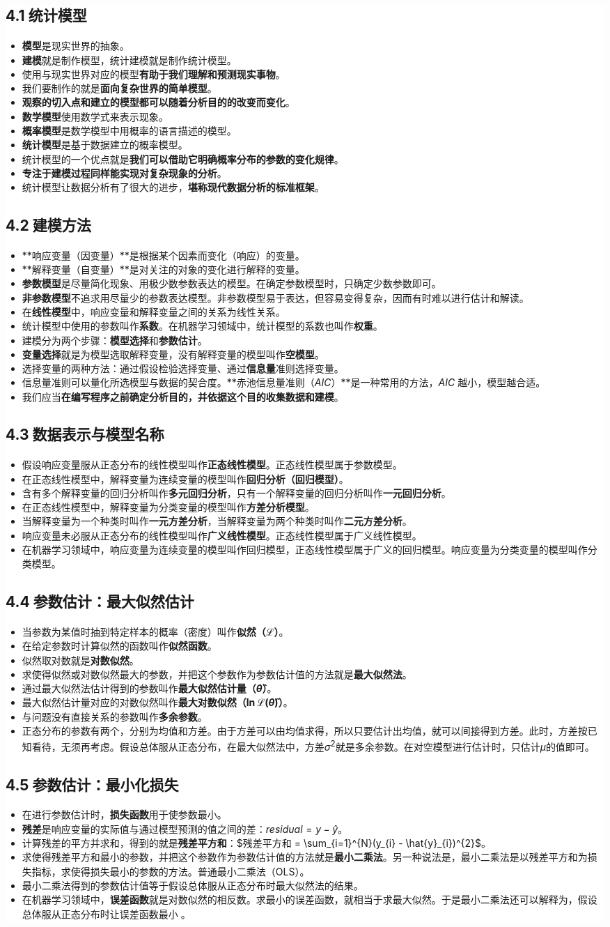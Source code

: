 ## 4.1 统计模型
- **模型**是现实世界的抽象。
- **建模**就是制作模型，统计建模就是制作统计模型。
- 使用与现实世界对应的模型**有助于我们理解和预测现实事物**。
- 我们要制作的就是**面向复杂世界的简单模型**。
- **观察的切入点和建立的模型都可以随着分析目的的改变而变化**。
- **数学模型**使用数学式来表示现象。
- **概率模型**是数学模型中用概率的语言描述的模型。
- **统计模型**是基于数据建立的概率模型。
- 统计模型的一个优点就是**我们可以借助它明确概率分布的参数的变化规律**。
- **专注于建模过程同样能实现对复杂现象的分析**。
- 统计模型让数据分析有了很大的进步，**堪称现代数据分析的标准框架**。

## 4.2 建模方法
- **响应变量（因变量）**是根据某个因素而变化（响应）的变量。
- **解释变量（自变量）**是对关注的对象的变化进行解释的变量。
- **参数模型**是尽量简化现象、用极少数参数表达的模型。在确定参数模型时，只确定少数参数即可。
- **非参数模型**不追求用尽量少的参数表达模型。非参数模型易于表达，但容易变得复杂，因而有时难以进行估计和解读。
- 在**线性模型**中，响应变量和解释变量之间的关系为线性关系。
- 统计模型中使用的参数叫作**系数**。在机器学习领域中，统计模型的系数也叫作**权重**。
- 建模分为两个步骤：**模型选择**和**参数估计**。
- **变量选择**就是为模型选取解释变量，没有解释变量的模型叫作**空模型**。
- 选择变量的两种方法：通过假设检验选择变量、通过**信息量**准则选择变量。
- 信息量准则可以量化所选模型与数据的契合度。**赤池信息量准则（$AIC$）**是一种常用的方法，$AIC$ 越小，模型越合适。
- 我们应当**在编写程序之前确定分析目的，并依据这个目的收集数据和建模**。

## 4.3 数据表示与模型名称
- 假设响应变量服从正态分布的线性模型叫作**正态线性模型**。正态线性模型属于参数模型。
- 在正态线性模型中，解释变量为连续变量的模型叫作**回归分析（回归模型）**。
- 含有多个解释变量的回归分析叫作**多元回归分析**，只有一个解释变量的回归分析叫作**一元回归分析**。
- 在正态线性模型中，解释变量为分类变量的模型叫作**方差分析模型**。
- 当解释变量为一个种类时叫作**一元方差分析**，当解释变量为两个种类时叫作**二元方差分析**。
- 响应变量未必服从正态分布的线性模型叫作**广义线性模型**。正态线性模型属于广义线性模型。
- 在机器学习领域中，响应变量为连续变量的模型叫作回归模型，正态线性模型属于广义的回归模型。响应变量为分类变量的模型叫作分类模型。

## 4.4 参数估计：最大似然估计
- 当参数为某值时抽到特定样本的概率（密度）叫作**似然（$\mathcal{L}$）**。
- 在给定参数时计算似然的函数叫作**似然函数**。
- 似然取对数就是**对数似然**。
- 求使得似然或对数似然最大的参数，并把这个参数作为参数估计值的方法就是**最大似然法**。
- 通过最大似然法估计得到的参数叫作**最大似然估计量（$\hat{\theta}$）**。
- 最大似然估计量对应的对数似然叫作**最大对数似然（$\ln \mathcal{L}(\hat{\theta})$）**。
- 与问题没有直接关系的参数叫作**多余参数**。
- 正态分布的参数有两个，分别为均值和方差。由于方差可以由均值求得，所以只要估计出均值，就可以间接得到方差。此时，方差按已知看待，无须再考虑。假设总体服从正态分布，在最大似然法中，方差$\sigma ^{2}$就是多余参数。在对空模型进行估计时，只估计$\mu$的值即可。

## 4.5 参数估计：最小化损失
- 在进行参数估计时，**损失函数**用于使参数最小。
- **残差**是响应变量的实际值与通过模型预测的值之间的差：$residual = y - \hat{y}$。
- 计算残差的平方并求和，得到的就是**残差平方和**：$残差平方和 = \sum_{i=1}^{N}(y_{i} - \hat{y}_{i})^{2}$。
- 求使得残差平方和最小的参数，并把这个参数作为参数估计值的方法就是**最小二乘法**。另一种说法是，最小二乘法是以残差平方和为损失指标，求使得损失最小的参数的方法。普通最小二乘法（OLS）。
- 最小二乘法得到的参数估计值等于假设总体服从正态分布时最大似然法的结果。
- 在机器学习领域中，**误差函数**就是对数似然的相反数。求最小的误差函数，就相当于求最大似然。于是最小二乘法还可以解释为，假设总体服从正态分布时让误差函数最小 。
